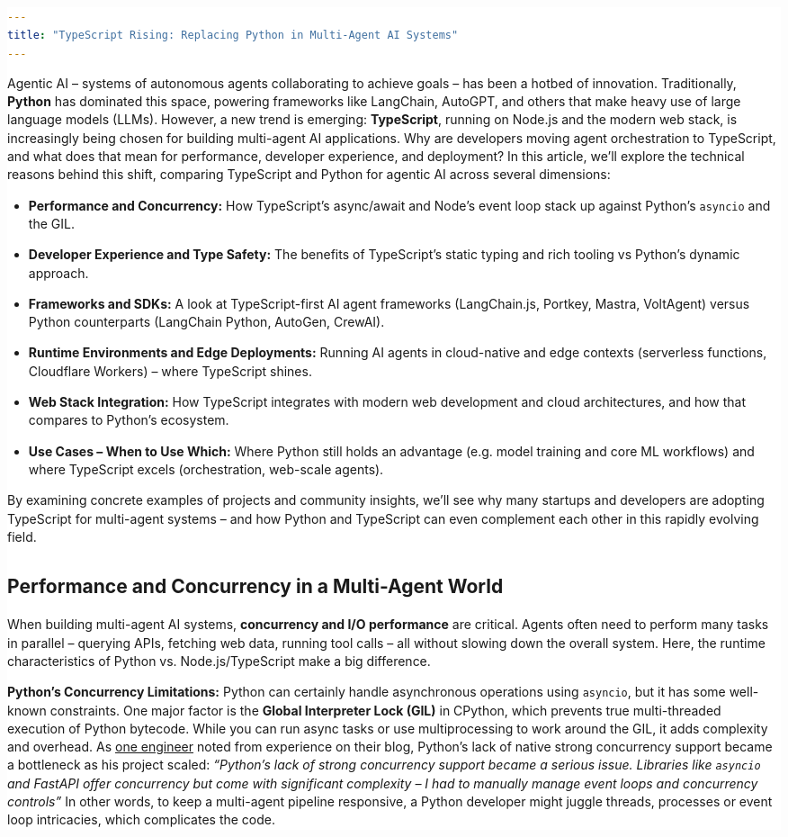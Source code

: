```yaml
---
title: "TypeScript Rising: Replacing Python in Multi‑Agent AI Systems"
---
```



Agentic AI – systems of autonomous agents collaborating to achieve goals – has been a hotbed of innovation. Traditionally, **Python** has dominated this space, powering frameworks like LangChain, AutoGPT, and others that make heavy use of large language models (LLMs). However, a new trend is emerging: **TypeScript**, running on Node.js and the modern web stack, is increasingly being chosen for building multi-agent AI applications. Why are developers moving agent orchestration to TypeScript, and what does that mean for performance, developer experience, and deployment? In this article, we’ll explore the technical reasons behind this shift, comparing TypeScript and Python for agentic AI across several dimensions:

-   **Performance and Concurrency:** How TypeScript’s async/await and Node’s event loop stack up against Python’s `asyncio` and the GIL.
    
-   **Developer Experience and Type Safety:** The benefits of TypeScript’s static typing and rich tooling vs Python’s dynamic approach.
    
-   **Frameworks and SDKs:** A look at TypeScript-first AI agent frameworks (LangChain.js, Portkey, Mastra, VoltAgent) versus Python counterparts (LangChain Python, AutoGen, CrewAI).
    
-   **Runtime Environments and Edge Deployments:** Running AI agents in cloud-native and edge contexts (serverless functions, Cloudflare Workers) – where TypeScript shines.
    
-   **Web Stack Integration:** How TypeScript integrates with modern web development and cloud architectures, and how that compares to Python’s ecosystem.
    
-   **Use Cases – When to Use Which:** Where Python still holds an advantage (e.g. model training and core ML workflows) and where TypeScript excels (orchestration, web-scale agents).
    

By examining concrete examples of projects and community insights, we’ll see why many startups and developers are adopting TypeScript for multi-agent systems – and how Python and TypeScript can even complement each other in this rapidly evolving field.

## Performance and Concurrency in a Multi-Agent World

When building multi-agent AI systems, **concurrency and I/O performance** are critical. Agents often need to perform many tasks in parallel – querying APIs, fetching web data, running tool calls – all without slowing down the overall system. Here, the runtime characteristics of Python vs. Node.js/TypeScript make a big difference.

**Python’s Concurrency Limitations:** Python can certainly handle asynchronous operations using `asyncio`, but it has some well-known constraints. One major factor is the **Global Interpreter Lock (GIL)** in CPython, which prevents true multi-threaded execution of Python bytecode. While you can run async tasks or use multiprocessing to work around the GIL, it adds complexity and overhead. As [one engineer](https://johnchildseddy.medium.com/typescript-llms-lessons-learned-from-9-months-in-production-4910485e3272#:~:text=Python%E2%80%99s%20strength%20lies%20in%20its,querying%20multiple%20APIs%20more%20challenging) noted from experience on their blog, Python’s lack of native strong concurrency support became a bottleneck as his project scaled: _“Python’s lack of strong concurrency support became a serious issue. Libraries like `asyncio` and FastAPI offer concurrency but come with significant complexity – I had to manually manage event loops and concurrency controls”_
In other words, to keep a multi-agent pipeline responsive, a Python developer might juggle threads, processes or event loop intricacies, which complicates the code.
